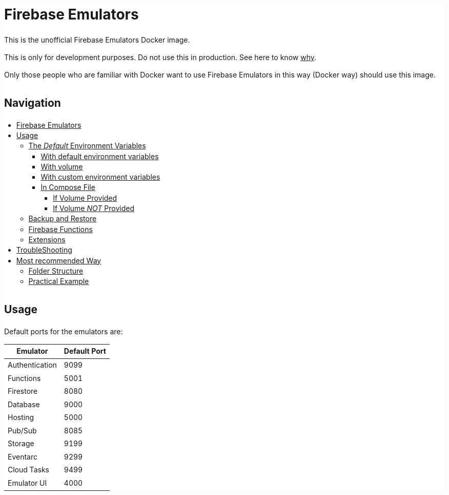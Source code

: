 # Firebase Emulators

This is the unofficial Firebase Emulators Docker image.

This is only for development purposes. Do not use this in production. See here to know
[why](https://stackoverflow.com/questions/64146814/why-cant-i-use-firebase-local-emulator-suite-as-a-self-hosted-solution).

Only those people who are familiar with Docker want to use Firebase Emulators in this way (Docker way) should use this image.

## Navigation

- [Firebase Emulators](#firebase-emulators)
- [Usage](#usage)
  - [The _Default_ Environment Variables](#the-default-environment-variables)
    - [With default environment variables](#with-default-environment-variables)
    - [With volume](#with-volume)
    - [With custom environment variables](#with-custom-environment-variables)
    - [In Compose File](#in-compose-file)
      - [If Volume Provided](#if-volume-provided)
      - [If Volume _NOT_ Provided](#if-volume-not-provided)
  - [Backup and Restore](#backup-and-restore)
  - [Firebase Functions](#firebase-functions)
  - [Extensions](#extensions)
- [TroubleShooting](#troubleshooting)
- [Most recommended Way](#most-recommended-way)
  - [Folder Structure](#folder-structure)
  - [Practical Example](#practical-example)

## Usage

Default ports for the emulators are:

| Emulator       | Default Port |
| -------------- | ------------ |
| Authentication | 9099         |
| Functions      | 5001         |
| Firestore      | 8080         |
| Database       | 9000         |
| Hosting        | 5000         |
| Pub/Sub        | 8085         |
| Storage        | 9199         |
| Eventarc       | 9299         |
| Cloud Tasks    | 9499         |
| Emulator UI    | 4000         |
